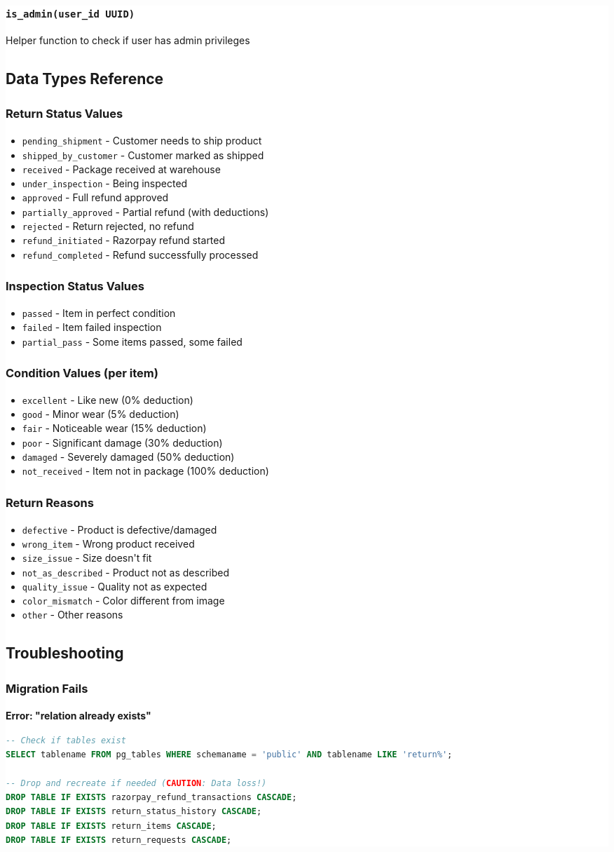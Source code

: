 ### `is_admin(user_id UUID)`
Helper function to check if user has admin privileges

## Data Types Reference

### Return Status Values
- `pending_shipment` - Customer needs to ship product
- `shipped_by_customer` - Customer marked as shipped
- `received` - Package received at warehouse
- `under_inspection` - Being inspected
- `approved` - Full refund approved
- `partially_approved` - Partial refund (with deductions)
- `rejected` - Return rejected, no refund
- `refund_initiated` - Razorpay refund started
- `refund_completed` - Refund successfully processed

### Inspection Status Values
- `passed` - Item in perfect condition
- `failed` - Item failed inspection
- `partial_pass` - Some items passed, some failed

### Condition Values (per item)
- `excellent` - Like new (0% deduction)
- `good` - Minor wear (5% deduction)
- `fair` - Noticeable wear (15% deduction)
- `poor` - Significant damage (30% deduction)
- `damaged` - Severely damaged (50% deduction)
- `not_received` - Item not in package (100% deduction)

### Return Reasons
- `defective` - Product is defective/damaged
- `wrong_item` - Wrong product received
- `size_issue` - Size doesn't fit
- `not_as_described` - Product not as described
- `quality_issue` - Quality not as expected
- `color_mismatch` - Color different from image
- `other` - Other reasons

## Troubleshooting

### Migration Fails

**Error: "relation already exists"**
```sql
-- Check if tables exist
SELECT tablename FROM pg_tables WHERE schemaname = 'public' AND tablename LIKE 'return%';

-- Drop and recreate if needed (CAUTION: Data loss!)
DROP TABLE IF EXISTS razorpay_refund_transactions CASCADE;
DROP TABLE IF EXISTS return_status_history CASCADE;
DROP TABLE IF EXISTS return_items CASCADE;
DROP TABLE IF EXISTS return_requests CASCADE;
```
